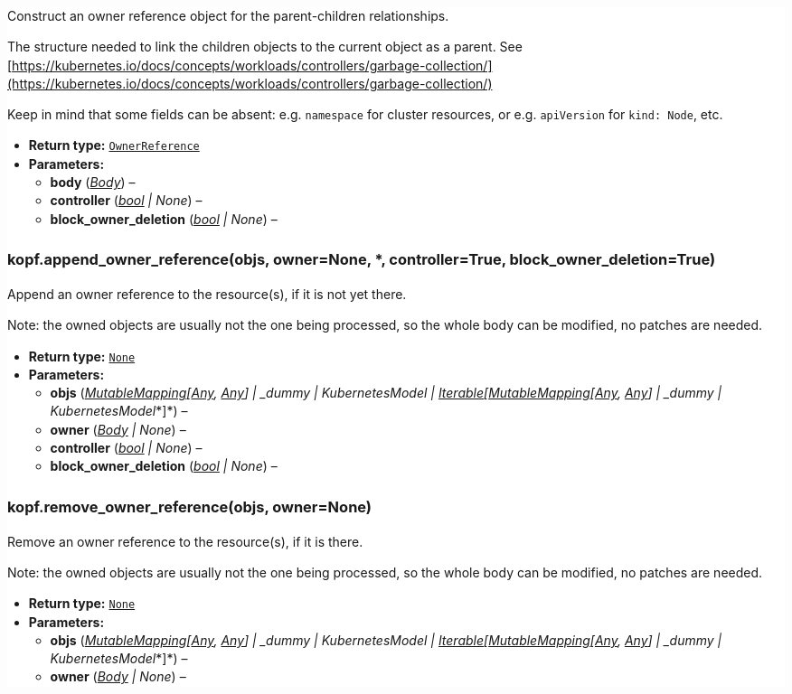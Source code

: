 Construct an owner reference object for the parent-children relationships.

The structure needed to link the children objects to the current object as a parent.
See [https://kubernetes.io/docs/concepts/workloads/controllers/garbage-collection/](https://kubernetes.io/docs/concepts/workloads/controllers/garbage-collection/)

Keep in mind that some fields can be absent: e.g. `namespace`
for cluster resources, or e.g. `apiVersion` for `kind: Node`, etc.

* **Return type:**
  [`OwnerReference`](#kopf.OwnerReference)
* **Parameters:**
  * **body** ([*Body*](#kopf.Body)) – 
  * **controller** ([*bool*](https://docs.python.org/3/library/functions.html#bool) *|* *None*) – 
  * **block_owner_deletion** ([*bool*](https://docs.python.org/3/library/functions.html#bool) *|* *None*) – 

### kopf.append_owner_reference(objs, owner=None, \*, controller=True, block_owner_deletion=True)

Append an owner reference to the resource(s), if it is not yet there.

Note: the owned objects are usually not the one being processed,
so the whole body can be modified, no patches are needed.

* **Return type:**
  [`None`](https://docs.python.org/3/library/constants.html#None)
* **Parameters:**
  * **objs** ([*MutableMapping*](https://docs.python.org/3/library/typing.html#typing.MutableMapping)*[*[*Any*](https://docs.python.org/3/library/typing.html#typing.Any)*,* [*Any*](https://docs.python.org/3/library/typing.html#typing.Any)*]* *|* *\_dummy* *|* *KubernetesModel* *|* [*Iterable*](https://docs.python.org/3/library/typing.html#typing.Iterable)*[*[*MutableMapping*](https://docs.python.org/3/library/typing.html#typing.MutableMapping)*[*[*Any*](https://docs.python.org/3/library/typing.html#typing.Any)*,* [*Any*](https://docs.python.org/3/library/typing.html#typing.Any)*]* *|* *\_dummy* *|* *KubernetesModel**]*) – 
  * **owner** ([*Body*](#kopf.Body) *|* *None*) – 
  * **controller** ([*bool*](https://docs.python.org/3/library/functions.html#bool) *|* *None*) – 
  * **block_owner_deletion** ([*bool*](https://docs.python.org/3/library/functions.html#bool) *|* *None*) – 

### kopf.remove_owner_reference(objs, owner=None)

Remove an owner reference to the resource(s), if it is there.

Note: the owned objects are usually not the one being processed,
so the whole body can be modified, no patches are needed.

* **Return type:**
  [`None`](https://docs.python.org/3/library/constants.html#None)
* **Parameters:**
  * **objs** ([*MutableMapping*](https://docs.python.org/3/library/typing.html#typing.MutableMapping)*[*[*Any*](https://docs.python.org/3/library/typing.html#typing.Any)*,* [*Any*](https://docs.python.org/3/library/typing.html#typing.Any)*]* *|* *\_dummy* *|* *KubernetesModel* *|* [*Iterable*](https://docs.python.org/3/library/typing.html#typing.Iterable)*[*[*MutableMapping*](https://docs.python.org/3/library/typing.html#typing.MutableMapping)*[*[*Any*](https://docs.python.org/3/library/typing.html#typing.Any)*,* [*Any*](https://docs.python.org/3/library/typing.html#typing.Any)*]* *|* *\_dummy* *|* *KubernetesModel**]*) – 
  * **owner** ([*Body*](#kopf.Body) *|* *None*) – 

